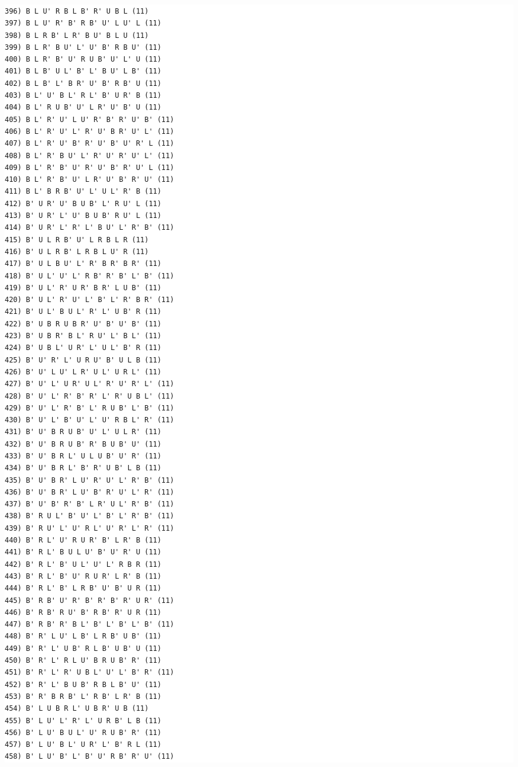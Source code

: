 ```
396) B L U' R B L B' R' U B L (11)
397) B L U' R' B' R B' U' L U' L (11)
398) B L R B' L R' B U' B L U (11)
399) B L R' B U' L' U' B' R B U' (11)
400) B L R' B' U' R U B' U' L' U (11)
401) B L B' U L' B' L' B U' L B' (11)
402) B L B' L' B R' U' B' R B' U (11)
403) B L' U' B L' R L' B' U R' B (11)
404) B L' R U B' U' L R' U' B' U (11)
405) B L' R' U' L U' R' B' R' U' B' (11)
406) B L' R' U' L' R' U' B R' U' L' (11)
407) B L' R' U' B' R' U' B' U' R' L (11)
408) B L' R' B U' L' R' U' R' U' L' (11)
409) B L' R' B' U' R' U' B' R' U' L (11)
410) B L' R' B' U' L R' U' B' R' U' (11)
411) B L' B R B' U' L' U L' R' B (11)
412) B' U R' U' B U B' L' R U' L (11)
413) B' U R' L' U' B U B' R U' L (11)
414) B' U R' L' R' L' B U' L' R' B' (11)
415) B' U L R B' U' L R B L R (11)
416) B' U L R B' L R B L U' R (11)
417) B' U L B U' L' R' B R' B R' (11)
418) B' U L' U' L' R B' R' B' L' B' (11)
419) B' U L' R' U R' B R' L U B' (11)
420) B' U L' R' U' L' B' L' R' B R' (11)
421) B' U L' B U L' R' L' U B' R (11)
422) B' U B R U B R' U' B' U' B' (11)
423) B' U B R' B L' R U' L' B L' (11)
424) B' U B L' U R' L' U L' B' R (11)
425) B' U' R' L' U R U' B' U L B (11)
426) B' U' L U' L R' U L' U R L' (11)
427) B' U' L' U R' U L' R' U' R' L' (11)
428) B' U' L' R' B' R' L' R' U B L' (11)
429) B' U' L' R' B' L' R U B' L' B' (11)
430) B' U' L' B' U' L' U' R B L' R' (11)
431) B' U' B R U B' U' L' U L R' (11)
432) B' U' B R U B' R' B U B' U' (11)
433) B' U' B R L' U L U B' U' R' (11)
434) B' U' B R L' B' R' U B' L B (11)
435) B' U' B R' L U' R' U' L' R' B' (11)
436) B' U' B R' L U' B' R' U' L' R' (11)
437) B' U' B' R' B' L R' U L' R' B' (11)
438) B' R U L' B' U' L' B' L' R' B' (11)
439) B' R U' L' U' R L' U' R' L' R' (11)
440) B' R L' U' R U R' B' L R' B (11)
441) B' R L' B U L U' B' U' R' U (11)
442) B' R L' B' U L' U' L' R B R (11)
443) B' R L' B' U' R U R' L R' B (11)
444) B' R L' B' L R B' U' B' U R (11)
445) B' R B' U' R' B' R' B' R' U R' (11)
446) B' R B' R U' B' R B' R' U R (11)
447) B' R B' R' B L' B' L' B' L' B' (11)
448) B' R' L U' L B' L R B' U B' (11)
449) B' R' L' U B' R L B' U B' U (11)
450) B' R' L' R L U' B R U B' R' (11)
451) B' R' L' R' U B L' U' L' B' R' (11)
452) B' R' L' B U B' R B L B' U' (11)
453) B' R' B R B' L' R B' L R' B (11)
454) B' L U B R L' U B R' U B (11)
455) B' L U' L' R' L' U R B' L B (11)
456) B' L U' B U L' U' R U B' R' (11)
457) B' L U' B L' U R' L' B' R L (11)
458) B' L U' B' L' B' U' R B' R' U' (11)
```
